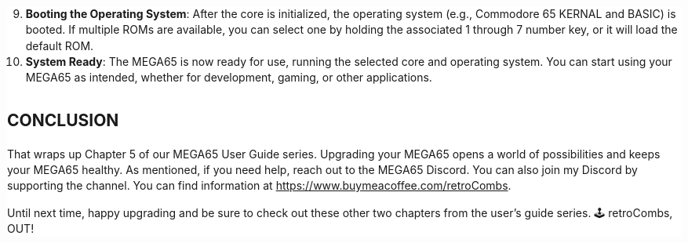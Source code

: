9. **Booting the Operating System**: After the core is initialized, the operating system (e.g., Commodore 65 KERNAL and BASIC) is booted. If multiple ROMs are available, you can select one by holding the associated 1 through 7 number key, or it will load the default ROM.
10. **System Ready**: The MEGA65 is now ready for use, running the selected core and operating system. You can start using your MEGA65 as intended, whether for development, gaming, or other applications.

## CONCLUSION

That wraps up Chapter 5 of our MEGA65 User Guide series. Upgrading your MEGA65 opens a world of possibilities and keeps your MEGA65 healthy. As mentioned, if you need help, reach out to the MEGA65 Discord. You can also join my Discord by supporting the channel. You can find information at <https://www.buymeacoffee.com/retroCombs>.

Until next time, happy upgrading and be sure to check out these other two chapters from the user’s guide series. 🕹️ retroCombs, OUT!